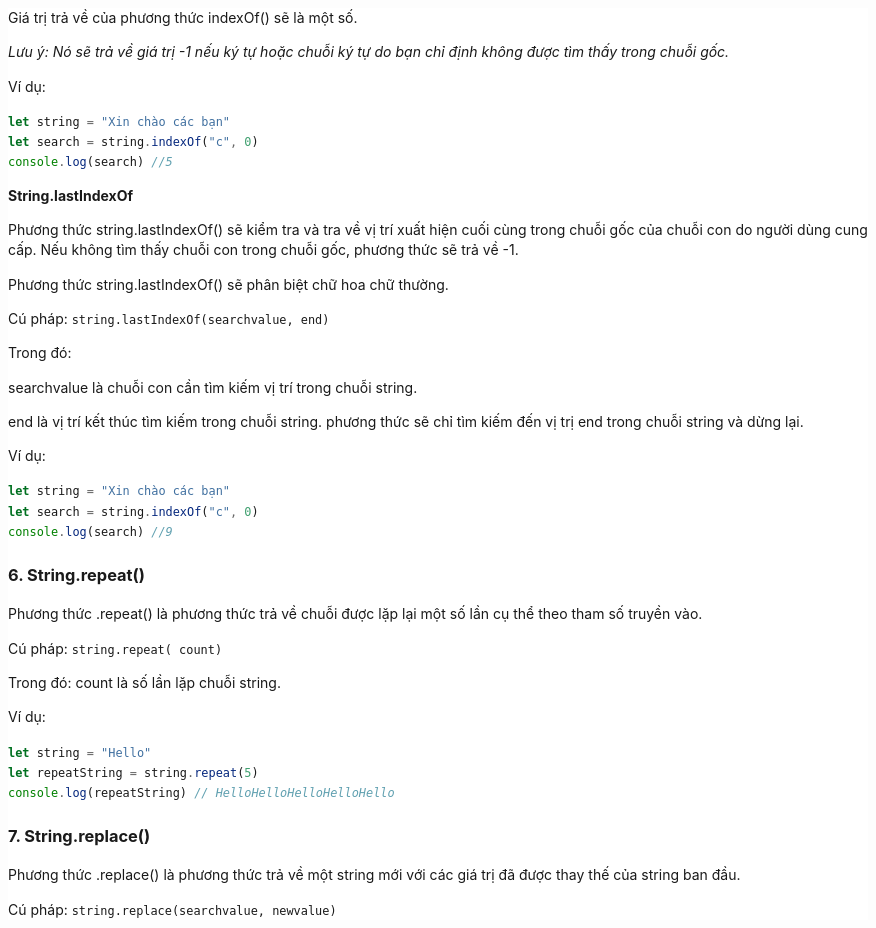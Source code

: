 Giá trị trả về của phương thức indexOf() sẽ là một số.

*Lưu ý: Nó sẽ trả về giá trị -1 nếu ký tự hoặc chuỗi ký tự do bạn chỉ định không được tìm thấy trong chuỗi gốc.*

Ví dụ:
```javascript
let string = "Xin chào các bạn"
let search = string.indexOf("c", 0)
console.log(search) //5
```

**String.lastIndexOf**

Phương thức string.lastIndexOf() sẽ kiểm tra và tra về vị trí xuất hiện cuối cùng trong chuỗi gốc của chuỗi con do người dùng cung cấp. Nếu không tìm thấy chuỗi con trong chuỗi gốc, phương thức sẽ trả về -1.

Phương thức string.lastIndexOf() sẽ phân biệt chữ hoa chữ thường.

Cú pháp: `string.lastIndexOf(searchvalue, end)`

Trong đó:

searchvalue là chuỗi con cần tìm kiếm vị trí trong chuỗi string.

end là vị trí kết thúc tìm kiếm trong chuỗi string. phương thức sẽ chỉ tìm kiếm đến vị trị end trong chuỗi string và dừng lại.

Ví dụ:

```javascript
let string = "Xin chào các bạn"
let search = string.indexOf("c", 0)
console.log(search) //9
```

### 6. String.repeat()

Phương thức .repeat() là phương thức trả về chuỗi được lặp lại một số lần cụ thể theo tham số truyền vào.

Cú pháp:
`string.repeat( count)`

Trong đó: count là số lần lặp chuỗi string.

Ví dụ:
```javascript
let string = "Hello"
let repeatString = string.repeat(5)
console.log(repeatString) // HelloHelloHelloHelloHello
```

### 7. String.replace()
Phương thức .replace() là phương thức trả về một string mới với các giá trị đã được thay thế của string ban đầu.

Cú pháp: `string.replace(searchvalue, newvalue)`
